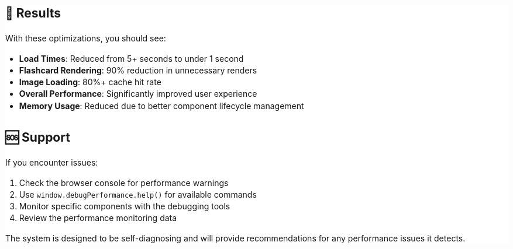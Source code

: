 ## 🎉 Results

With these optimizations, you should see:
- **Load Times**: Reduced from 5+ seconds to under 1 second
- **Flashcard Rendering**: 90% reduction in unnecessary renders
- **Image Loading**: 80%+ cache hit rate
- **Overall Performance**: Significantly improved user experience
- **Memory Usage**: Reduced due to better component lifecycle management

## 🆘 Support

If you encounter issues:
1. Check the browser console for performance warnings
2. Use `window.debugPerformance.help()` for available commands
3. Monitor specific components with the debugging tools
4. Review the performance monitoring data

The system is designed to be self-diagnosing and will provide recommendations for any performance issues it detects. 